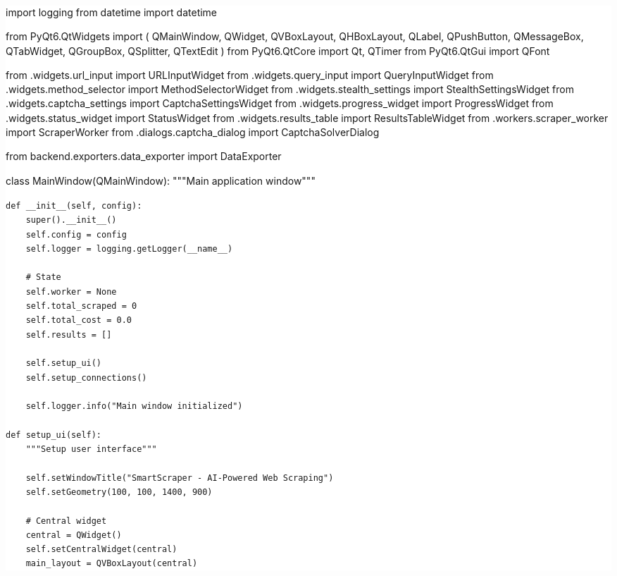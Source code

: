 import logging
from datetime import datetime

from PyQt6.QtWidgets import (
    QMainWindow, QWidget, QVBoxLayout, QHBoxLayout,
    QLabel, QPushButton, QMessageBox, QTabWidget,
    QGroupBox, QSplitter, QTextEdit
)
from PyQt6.QtCore import Qt, QTimer
from PyQt6.QtGui import QFont

from .widgets.url_input import URLInputWidget
from .widgets.query_input import QueryInputWidget
from .widgets.method_selector import MethodSelectorWidget
from .widgets.stealth_settings import StealthSettingsWidget
from .widgets.captcha_settings import CaptchaSettingsWidget
from .widgets.progress_widget import ProgressWidget
from .widgets.status_widget import StatusWidget
from .widgets.results_table import ResultsTableWidget
from .workers.scraper_worker import ScraperWorker
from .dialogs.captcha_dialog import CaptchaSolverDialog

from backend.exporters.data_exporter import DataExporter


class MainWindow(QMainWindow):
    """Main application window"""
    
    def __init__(self, config):
        super().__init__()
        self.config = config
        self.logger = logging.getLogger(__name__)
        
        # State
        self.worker = None
        self.total_scraped = 0
        self.total_cost = 0.0
        self.results = []
        
        self.setup_ui()
        self.setup_connections()
        
        self.logger.info("Main window initialized")
    
    def setup_ui(self):
        """Setup user interface"""
        
        self.setWindowTitle("SmartScraper - AI-Powered Web Scraping")
        self.setGeometry(100, 100, 1400, 900)
        
        # Central widget
        central = QWidget()
        self.setCentralWidget(central)
        main_layout = QVBoxLayout(central)
        